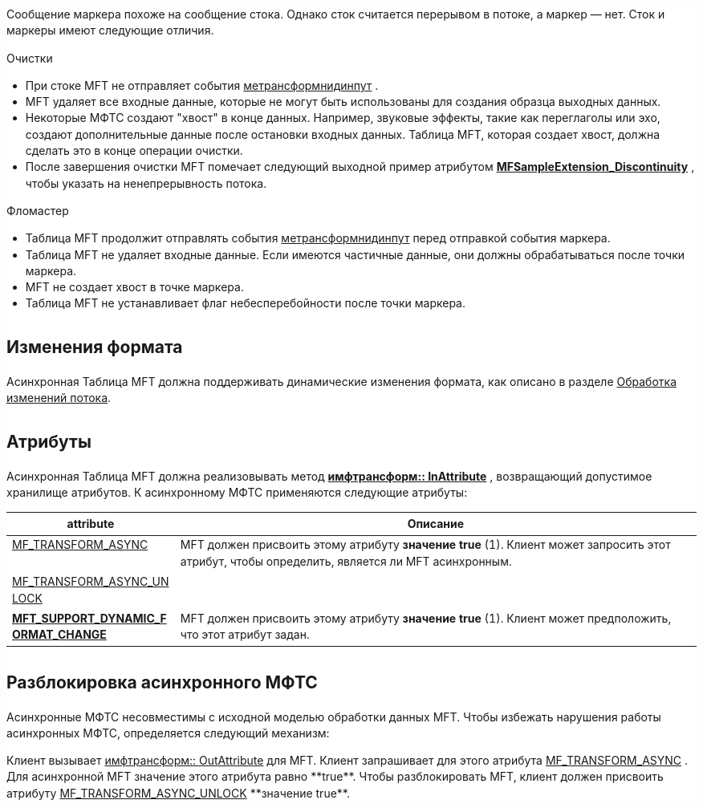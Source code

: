 Сообщение маркера похоже на сообщение стока. Однако сток считается перерывом в потоке, а маркер — нет. Сток и маркеры имеют следующие отличия.

Очистки

-   При стоке MFT не отправляет события [метрансформнидинпут](metransformneedinput.md) .
-   MFT удаляет все входные данные, которые не могут быть использованы для создания образца выходных данных.
-   Некоторые МФТС создают "хвост" в конце данных. Например, звуковые эффекты, такие как переглаголы или эхо, создают дополнительные данные после остановки входных данных. Таблица MFT, которая создает хвост, должна сделать это в конце операции очистки.
-   После завершения очистки MFT помечает следующий выходной пример атрибутом [**MFSampleExtension_Discontinuity**](mfsampleextension-discontinuity-attribute.md) , чтобы указать на ненепрерывность потока.

Фломастер

-   Таблица MFT продолжит отправлять события [метрансформнидинпут](metransformneedinput.md) перед отправкой события маркера.
-   Таблица MFT не удаляет входные данные. Если имеются частичные данные, они должны обрабатываться после точки маркера.
-   MFT не создает хвост в точке маркера.
-   Таблица MFT не устанавливает флаг небесперебойности после точки маркера.

## <a name="format-changes"></a>Изменения формата

Асинхронная Таблица MFT должна поддерживать динамические изменения формата, как описано в разделе [Обработка изменений потока](handling-stream-changes.md).

## <a name="attributes"></a>Атрибуты

Асинхронная Таблица MFT должна реализовывать метод [**имфтрансформ:: InAttribute**](/windows/desktop/api/mftransform/nf-mftransform-imftransform-getattributes) , возвращающий допустимое хранилище атрибутов. К асинхронному МФТС применяются следующие атрибуты:



| attribute                                                                                    | Описание                                                                                                                       |
|----------------------------------------------------------------------------------------------|-----------------------------------------------------------------------------------------------------------------------------------|
| [MF_TRANSFORM_ASYNC](mf-transform-async.md)                                               | MFT должен присвоить этому атрибуту **значение true** (1). Клиент может запросить этот атрибут, чтобы определить, является ли MFT асинхронным. |
| [MF_TRANSFORM_ASYNC_UNLOCK](mf-transform-async-unlock.md)                                |                                                                                                                                   |
| [**MFT_SUPPORT_DYNAMIC_FORMAT_CHANGE**](mft-support-dynamic-format-change-attribute.md) | MFT должен присвоить этому атрибуту **значение true** (1). Клиент может предположить, что этот атрибут задан.                                |



 

## <a name="unlocking-asynchronous-mfts"></a>Разблокировка асинхронного МФТС

Асинхронные МФТС несовместимы с исходной моделью обработки данных MFT. Чтобы избежать нарушения работы асинхронных МФТС, определяется следующий механизм:

<dl> Клиент вызывает <a href="/windows/desktop/api/mftransform/nf-mftransform-imftransform-getattributes">имфтрансформ:: OutAttribute</a> для MFT.  
Клиент запрашивает для этого атрибута <a href="mf-transform-async.md">MF_TRANSFORM_ASYNC</a> . Для асинхронной MFT значение этого атрибута равно **true**.  
Чтобы разблокировать MFT, клиент должен присвоить атрибуту <a href="mf-transform-async-unlock.md">MF_TRANSFORM_ASYNC_UNLOCK</a> **значение true**.  
</dl>
